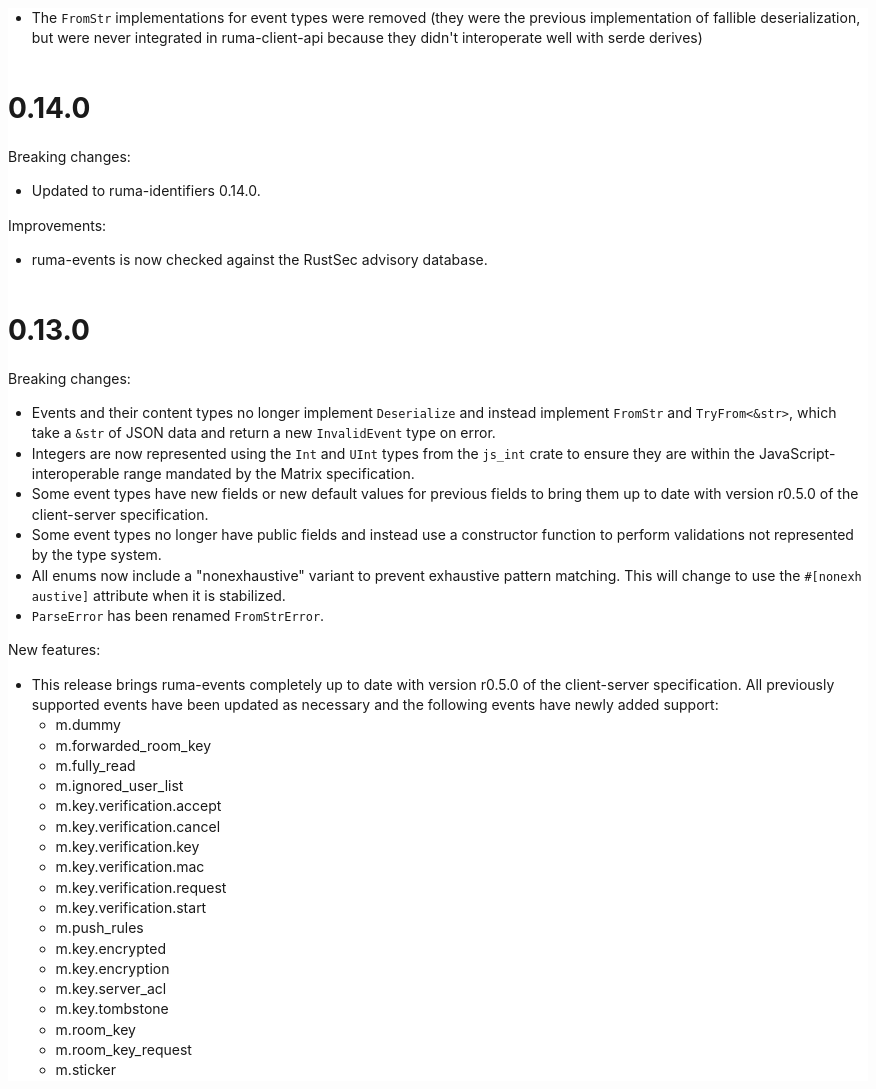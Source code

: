 * The `FromStr` implementations for event types were removed (they were the previous implementation of fallible deserialization, but were never integrated in ruma-client-api because they didn't interoperate well with serde derives)

# 0.14.0

Breaking changes:

* Updated to ruma-identifiers 0.14.0.

Improvements:

* ruma-events is now checked against the RustSec advisory database.

# 0.13.0

Breaking changes:

* Events and their content types no longer implement `Deserialize` and instead implement `FromStr` and `TryFrom<&str>`, which take a `&str` of JSON data and return a new `InvalidEvent` type on error.
* Integers are now represented using the `Int` and `UInt` types from the `js_int` crate to ensure they are within the JavaScript-interoperable range mandated by the Matrix specification.
* Some event types have new fields or new default values for previous fields to bring them up to date with version r0.5.0 of the client-server specification.
* Some event types no longer have public fields and instead use a constructor function to perform validations not represented by the type system.
* All enums now include a "nonexhaustive" variant to prevent exhaustive pattern matching. This will change to use the `#[nonexhaustive]` attribute when it is stabilized.
* `ParseError` has been renamed `FromStrError`.

New features:

* This release brings ruma-events completely up to date with version r0.5.0 of the client-server specification. All previously supported events have been updated as necessary and the following events have newly added support:
    * m.dummy
    * m.forwarded_room_key
    * m.fully_read
    * m.ignored_user_list
    * m.key.verification.accept
    * m.key.verification.cancel
    * m.key.verification.key
    * m.key.verification.mac
    * m.key.verification.request
    * m.key.verification.start
    * m.push_rules
    * m.key.encrypted
    * m.key.encryption
    * m.key.server_acl
    * m.key.tombstone
    * m.room_key
    * m.room_key_request
    * m.sticker
